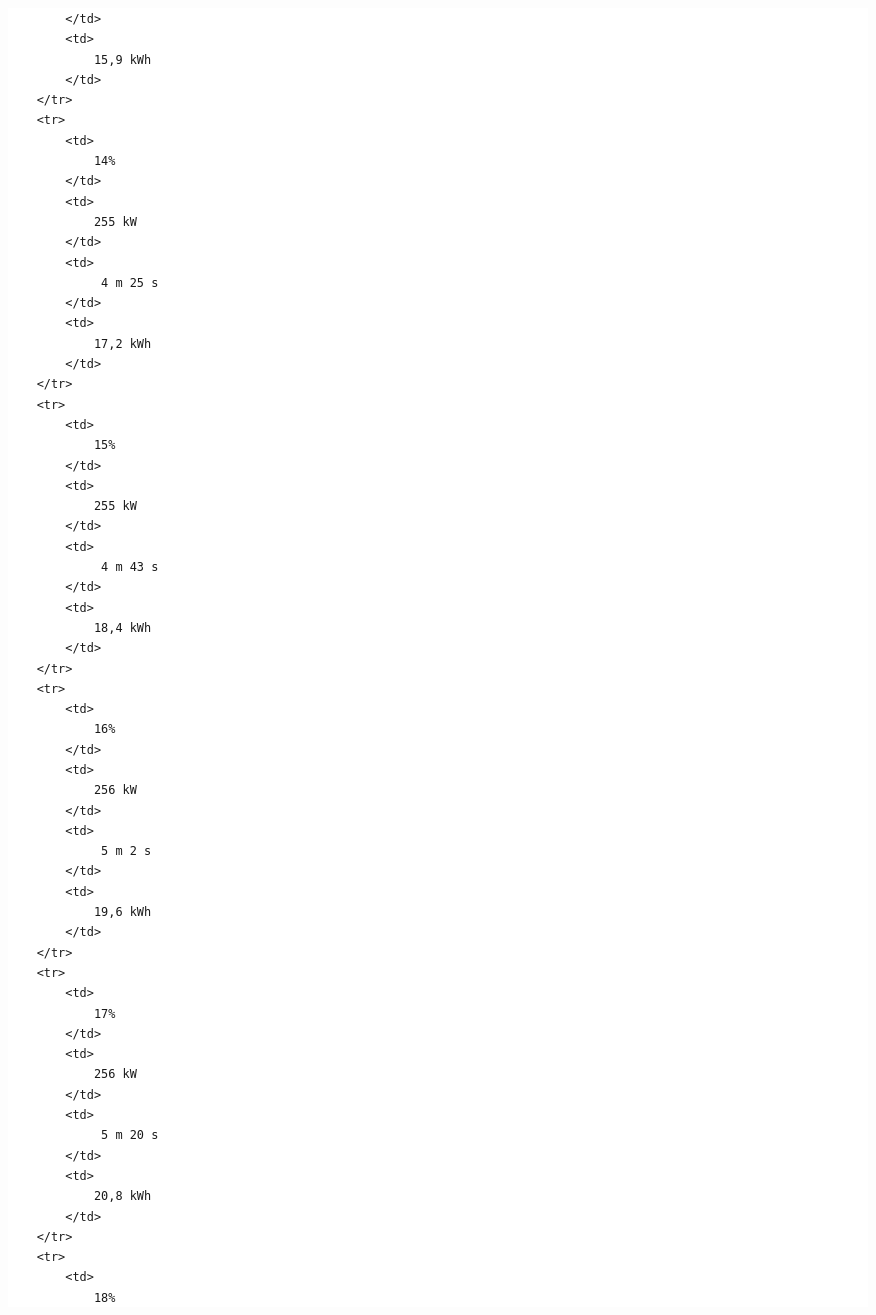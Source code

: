 			</td>
			<td>
				15,9 kWh
			</td>
		</tr>
		<tr>
			<td>
				14%
			</td>
			<td>
				255 kW
			</td>
			<td>
				 4 m 25 s
			</td>
			<td>
				17,2 kWh
			</td>
		</tr>
		<tr>
			<td>
				15%
			</td>
			<td>
				255 kW
			</td>
			<td>
				 4 m 43 s
			</td>
			<td>
				18,4 kWh
			</td>
		</tr>
		<tr>
			<td>
				16%
			</td>
			<td>
				256 kW
			</td>
			<td>
				 5 m 2 s
			</td>
			<td>
				19,6 kWh
			</td>
		</tr>
		<tr>
			<td>
				17%
			</td>
			<td>
				256 kW
			</td>
			<td>
				 5 m 20 s
			</td>
			<td>
				20,8 kWh
			</td>
		</tr>
		<tr>
			<td>
				18%